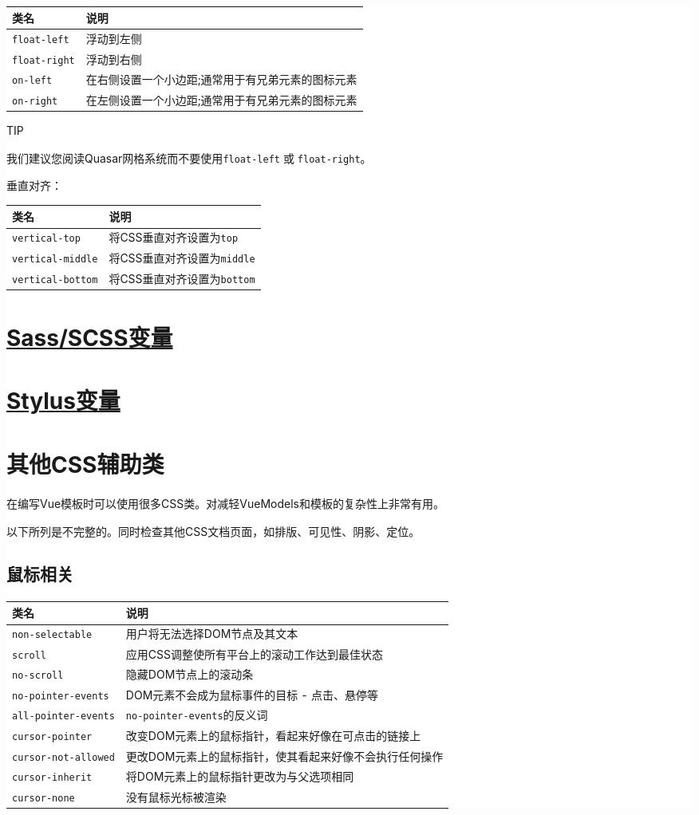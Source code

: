 | 类名          | 说明                                              |
| :------------ | :------------------------------------------------ |
| `float-left`  | 浮动到左侧                                        |
| `float-right` | 浮动到右侧                                        |
| `on-left`     | 在右侧设置一个小边距;通常用于有兄弟元素的图标元素 |
| `on-right`    | 在左侧设置一个小边距;通常用于有兄弟元素的图标元素 |

TIP

我们建议您阅读Quasar网格系统而不要使用`float-left` 或 `float-right`。

垂直对齐：

| 类名              | 说明                        |
| :---------------- | :-------------------------- |
| `vertical-top`    | 将CSS垂直对齐设置为`top`    |
| `vertical-middle` | 将CSS垂直对齐设置为`middle` |
| `vertical-bottom` | 将CSS垂直对齐设置为`bottom` |

# [Sass/SCSS变量](http://www.quasarchs.com/style/sass-scss-variables#Introduction) 

# [Stylus变量](http://www.quasarchs.com/style/stylus-variables#Introduction)

# 其他CSS辅助类

在编写Vue模板时可以使用很多CSS类。对减轻VueModels和模板的复杂性上非常有用。

以下所列是不完整的。同时检查其他CSS文档页面，如排版、可见性、阴影、定位。

## 鼠标相关

| 类名                 | 说明                                                    |
| :------------------- | :------------------------------------------------------ |
| `non-selectable`     | 用户将无法选择DOM节点及其文本                           |
| `scroll`             | 应用CSS调整使所有平台上的滚动工作达到最佳状态           |
| `no-scroll`          | 隐藏DOM节点上的滚动条                                   |
| `no-pointer-events`  | DOM元素不会成为鼠标事件的目标 - 点击、悬停等            |
| `all-pointer-events` | `no-pointer-events`的反义词                             |
| `cursor-pointer`     | 改变DOM元素上的鼠标指针，看起来好像在可点击的链接上     |
| `cursor-not-allowed` | 更改DOM元素上的鼠标指针，使其看起来好像不会执行任何操作 |
| `cursor-inherit`     | 将DOM元素上的鼠标指针更改为与父选项相同                 |
| `cursor-none`        | 没有鼠标光标被渲染                                      |

